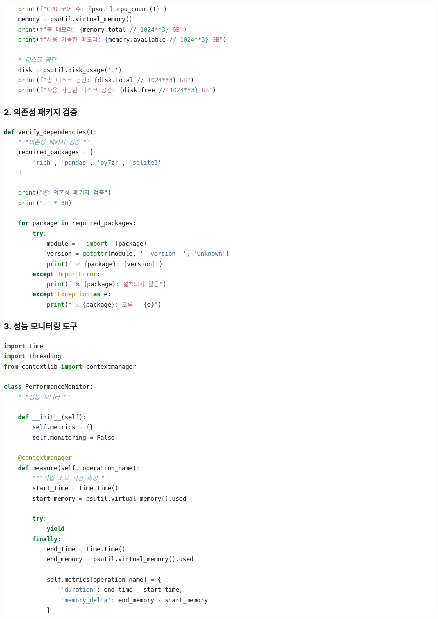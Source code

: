 ```python
    print(f"CPU 코어 수: {psutil.cpu_count()}")
    memory = psutil.virtual_memory()
    print(f"총 메모리: {memory.total // 1024**3} GB")
    print(f"사용 가능한 메모리: {memory.available // 1024**3} GB")
    
    # 디스크 공간
    disk = psutil.disk_usage('.')
    print(f"총 디스크 공간: {disk.total // 1024**3} GB")
    print(f"사용 가능한 디스크 공간: {disk.free // 1024**3} GB")
```

### 2. 의존성 패키지 검증

```python
def verify_dependencies():
    """의존성 패키지 검증"""
    required_packages = [
        'rich', 'pandas', 'py7zr', 'sqlite3'
    ]
    
    print("📦 의존성 패키지 검증")
    print("=" * 30)
    
    for package in required_packages:
        try:
            module = __import__(package)
            version = getattr(module, '__version__', 'Unknown')
            print(f"✅ {package}: {version}")
        except ImportError:
            print(f"❌ {package}: 설치되지 않음")
        except Exception as e:
            print(f"⚠️ {package}: 오류 - {e}")
```

### 3. 성능 모니터링 도구

```python
import time
import threading
from contextlib import contextmanager

class PerformanceMonitor:
    """성능 모니터"""
    
    def __init__(self):
        self.metrics = {}
        self.monitoring = False
    
    @contextmanager
    def measure(self, operation_name):
        """작업 소요 시간 측정"""
        start_time = time.time()
        start_memory = psutil.virtual_memory().used
        
        try:
            yield
        finally:
            end_time = time.time()
            end_memory = psutil.virtual_memory().used
            
            self.metrics[operation_name] = {
                'duration': end_time - start_time,
                'memory_delta': end_memory - start_memory
            }
```